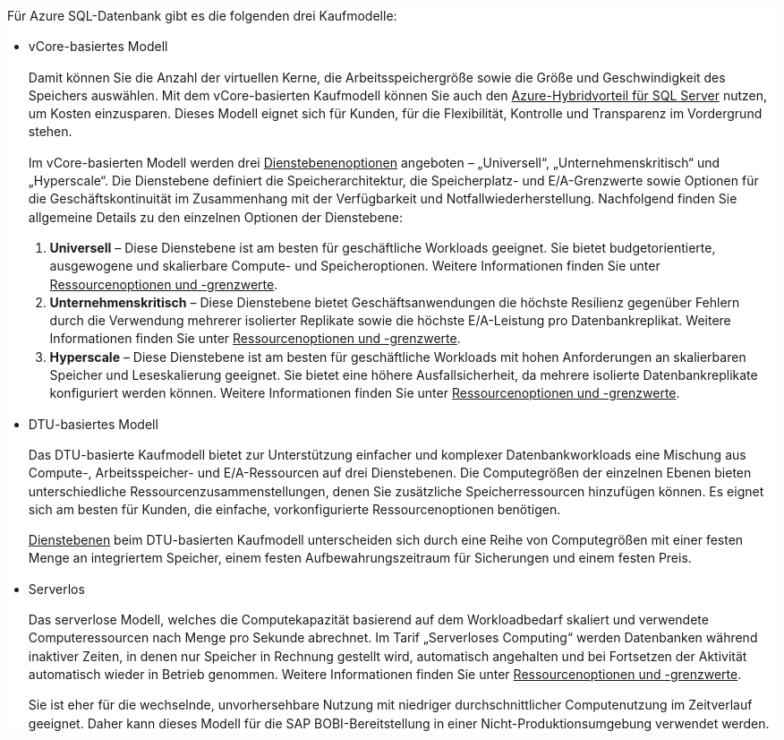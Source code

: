 Für Azure SQL-Datenbank gibt es die folgenden drei Kaufmodelle:

- vCore-basiertes Modell

  Damit können Sie die Anzahl der virtuellen Kerne, die Arbeitsspeichergröße sowie die Größe und Geschwindigkeit des Speichers auswählen. Mit dem vCore-basierten Kaufmodell können Sie auch den [Azure-Hybridvorteil für SQL Server](https://azure.microsoft.com/pricing/hybrid-benefit/) nutzen, um Kosten einzusparen. Dieses Modell eignet sich für Kunden, für die Flexibilität, Kontrolle und Transparenz im Vordergrund stehen.

  Im vCore-basierten Modell werden drei [Dienstebenenoptionen](../../../azure-sql/database/service-tiers-vcore.md#service-tiers) angeboten – „Universell“, „Unternehmenskritisch“ und „Hyperscale“. Die Dienstebene definiert die Speicherarchitektur, die Speicherplatz- und E/A-Grenzwerte sowie Optionen für die Geschäftskontinuität im Zusammenhang mit der Verfügbarkeit und Notfallwiederherstellung. Nachfolgend finden Sie allgemeine Details zu den einzelnen Optionen der Dienstebene:

  1. **Universell** – Diese Dienstebene ist am besten für geschäftliche Workloads geeignet. Sie bietet budgetorientierte, ausgewogene und skalierbare Compute- und Speicheroptionen. Weitere Informationen finden Sie unter [Ressourcenoptionen und -grenzwerte](../../../azure-sql/database/resource-limits-vcore-single-databases.md#general-purpose---provisioned-compute---gen5).
  2. **Unternehmenskritisch** – Diese Dienstebene bietet Geschäftsanwendungen die höchste Resilienz gegenüber Fehlern durch die Verwendung mehrerer isolierter Replikate sowie die höchste E/A-Leistung pro Datenbankreplikat. Weitere Informationen finden Sie unter [Ressourcenoptionen und -grenzwerte](../../../azure-sql/database/resource-limits-vcore-single-databases.md#business-critical---provisioned-compute---gen5).
  3. **Hyperscale** – Diese Dienstebene ist am besten für geschäftliche Workloads mit hohen Anforderungen an skalierbaren Speicher und Leseskalierung geeignet. Sie bietet eine höhere Ausfallsicherheit, da mehrere isolierte Datenbankreplikate konfiguriert werden können. Weitere Informationen finden Sie unter [Ressourcenoptionen und -grenzwerte](../../../azure-sql/database/resource-limits-vcore-single-databases.md#hyperscale---provisioned-compute---gen5).

- DTU-basiertes Modell

  Das DTU-basierte Kaufmodell bietet zur Unterstützung einfacher und komplexer Datenbankworkloads eine Mischung aus Compute-, Arbeitsspeicher- und E/A-Ressourcen auf drei Dienstebenen. Die Computegrößen der einzelnen Ebenen bieten unterschiedliche Ressourcenzusammenstellungen, denen Sie zusätzliche Speicherressourcen hinzufügen können. Es eignet sich am besten für Kunden, die einfache, vorkonfigurierte Ressourcenoptionen benötigen.

  [Dienstebenen](../../../azure-sql/database/service-tiers-dtu.md#compare-the-dtu-based-service-tiers) beim DTU-basierten Kaufmodell unterscheiden sich durch eine Reihe von Computegrößen mit einer festen Menge an integriertem Speicher, einem festen Aufbewahrungszeitraum für Sicherungen und einem festen Preis.

- Serverlos

  Das serverlose Modell, welches die Computekapazität basierend auf dem Workloadbedarf skaliert und verwendete Computeressourcen nach Menge pro Sekunde abrechnet. Im Tarif „Serverloses Computing“ werden Datenbanken während inaktiver Zeiten, in denen nur Speicher in Rechnung gestellt wird, automatisch angehalten und bei Fortsetzen der Aktivität automatisch wieder in Betrieb genommen. Weitere Informationen finden Sie unter [Ressourcenoptionen und -grenzwerte](../../../azure-sql/database/resource-limits-vcore-single-databases.md#general-purpose---serverless-compute---gen5).
  
  Sie ist eher für die wechselnde, unvorhersehbare Nutzung mit niedriger durchschnittlicher Computenutzung im Zeitverlauf geeignet. Daher kann dieses Modell für die SAP BOBI-Bereitstellung in einer Nicht-Produktionsumgebung verwendet werden.
